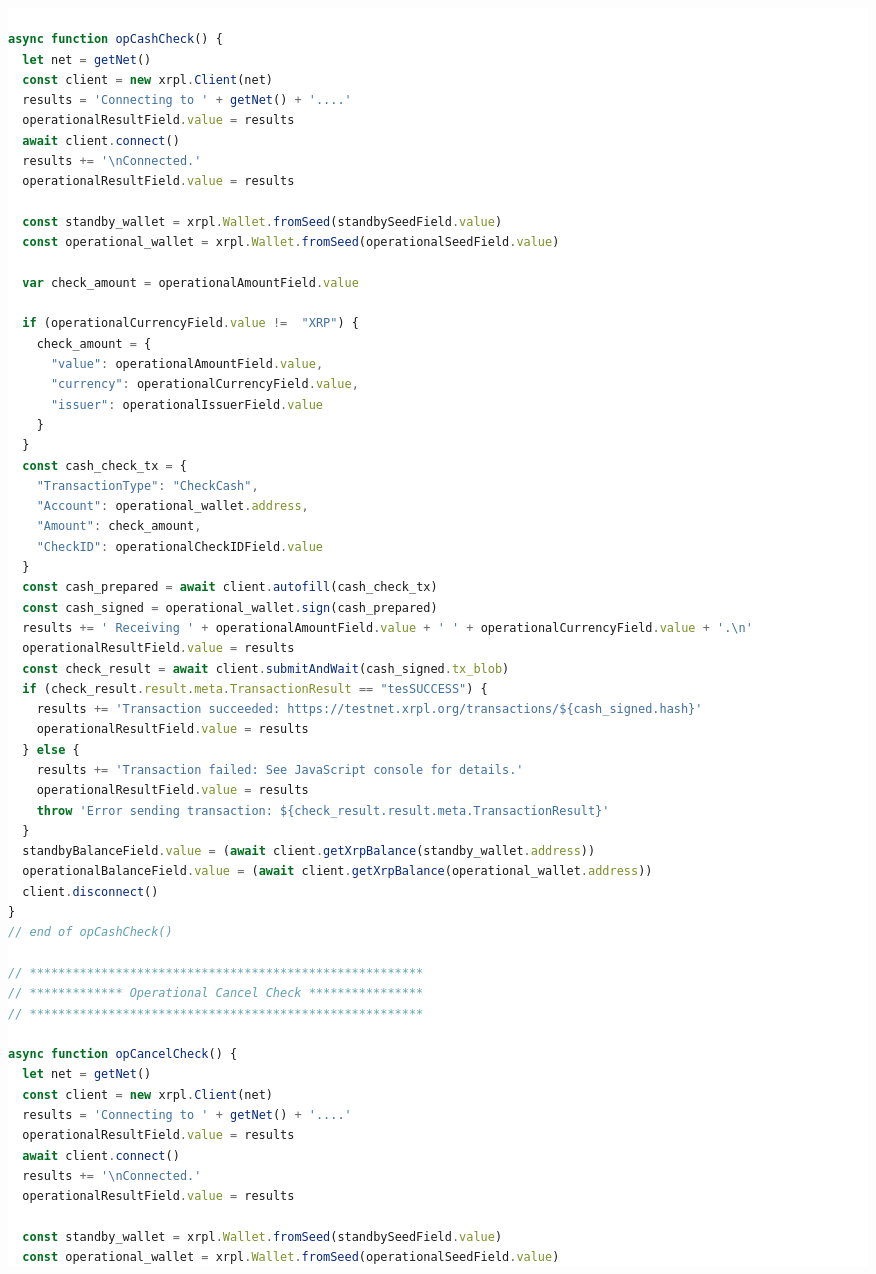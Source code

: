 ```javascript
      
async function opCashCheck() {
  let net = getNet()
  const client = new xrpl.Client(net)
  results = 'Connecting to ' + getNet() + '....'
  operationalResultField.value = results
  await client.connect()
  results += '\nConnected.'
  operationalResultField.value = results
          
  const standby_wallet = xrpl.Wallet.fromSeed(standbySeedField.value)
  const operational_wallet = xrpl.Wallet.fromSeed(operationalSeedField.value)

  var check_amount = operationalAmountField.value
  
  if (operationalCurrencyField.value !=  "XRP") {
  	check_amount = {
      "value": operationalAmountField.value,
      "currency": operationalCurrencyField.value,
      "issuer": operationalIssuerField.value  	
  	}
  }
  const cash_check_tx = {
    "TransactionType": "CheckCash",
    "Account": operational_wallet.address,
    "Amount": check_amount,
    "CheckID": operationalCheckIDField.value
  }
  const cash_prepared = await client.autofill(cash_check_tx)
  const cash_signed = operational_wallet.sign(cash_prepared)
  results += ' Receiving ' + operationalAmountField.value + ' ' + operationalCurrencyField.value + '.\n'
  operationalResultField.value = results
  const check_result = await client.submitAndWait(cash_signed.tx_blob)
  if (check_result.result.meta.TransactionResult == "tesSUCCESS") {
    results += 'Transaction succeeded: https://testnet.xrpl.org/transactions/${cash_signed.hash}'
    operationalResultField.value = results
  } else {
    results += 'Transaction failed: See JavaScript console for details.'
    operationalResultField.value = results
    throw 'Error sending transaction: ${check_result.result.meta.TransactionResult}'
  }
  standbyBalanceField.value = (await client.getXrpBalance(standby_wallet.address))
  operationalBalanceField.value = (await client.getXrpBalance(operational_wallet.address))
  client.disconnect()
}
// end of opCashCheck()

// *******************************************************
// ************* Operational Cancel Check ****************
// *******************************************************

async function opCancelCheck() {
  let net = getNet()
  const client = new xrpl.Client(net)
  results = 'Connecting to ' + getNet() + '....'
  operationalResultField.value = results
  await client.connect()
  results += '\nConnected.'
  operationalResultField.value = results
          
  const standby_wallet = xrpl.Wallet.fromSeed(standbySeedField.value)
  const operational_wallet = xrpl.Wallet.fromSeed(operationalSeedField.value)
```